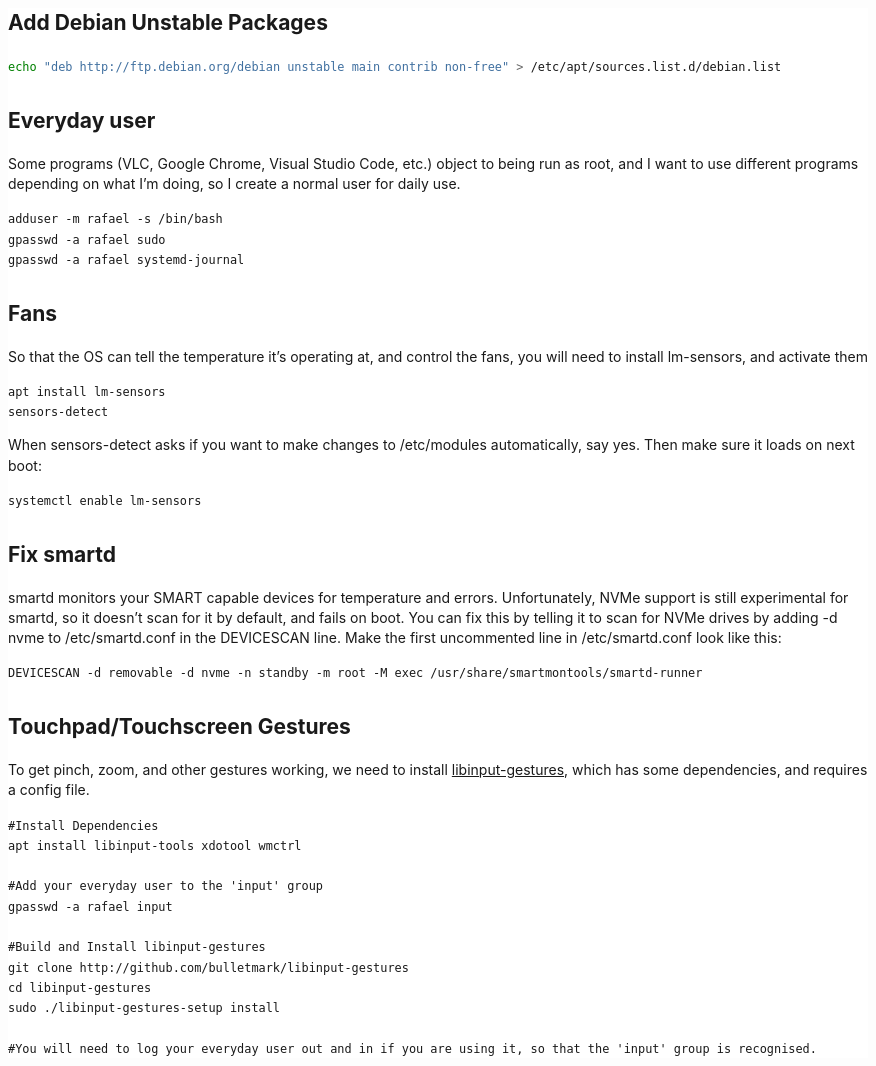 ## Add Debian Unstable Packages
``` sh
echo "deb http://ftp.debian.org/debian unstable main contrib non-free" > /etc/apt/sources.list.d/debian.list
```

## Everyday user
Some programs (VLC, Google Chrome, Visual Studio Code, etc.) object to being run as root, and I want to use different programs depending on what I’m doing, so I create a normal user for daily use.

```
adduser -m rafael -s /bin/bash 
gpasswd -a rafael sudo
gpasswd -a rafael systemd-journal
```

## Fans
So that the OS can tell the temperature it’s operating at, and control the fans, you will need to install lm-sensors, and activate them

```
apt install lm-sensors
sensors-detect
```

When sensors-detect asks if you want to make changes to /etc/modules automatically, say yes. Then make sure it loads on next boot:

```
systemctl enable lm-sensors
```

## Fix smartd
smartd monitors your SMART capable devices for temperature and errors. Unfortunately, NVMe support is still experimental for smartd, so it doesn’t scan for it by default, and fails on boot. You can fix this by telling it to scan for NVMe drives by adding -d nvme to /etc/smartd.conf in the DEVICESCAN line. Make the first uncommented line in /etc/smartd.conf look like this:

```
DEVICESCAN -d removable -d nvme -n standby -m root -M exec /usr/share/smartmontools/smartd-runner
```

## Touchpad/Touchscreen Gestures
To get pinch, zoom, and other gestures working, we need to install 
[libinput-gestures](https://github.com/bulletmark/libinput-gestures), which has some dependencies, and requires a config file.

```
#Install Dependencies
apt install libinput-tools xdotool wmctrl

#Add your everyday user to the 'input' group
gpasswd -a rafael input

#Build and Install libinput-gestures
git clone http://github.com/bulletmark/libinput-gestures
cd libinput-gestures
sudo ./libinput-gestures-setup install

#You will need to log your everyday user out and in if you are using it, so that the 'input' group is recognised.
```
